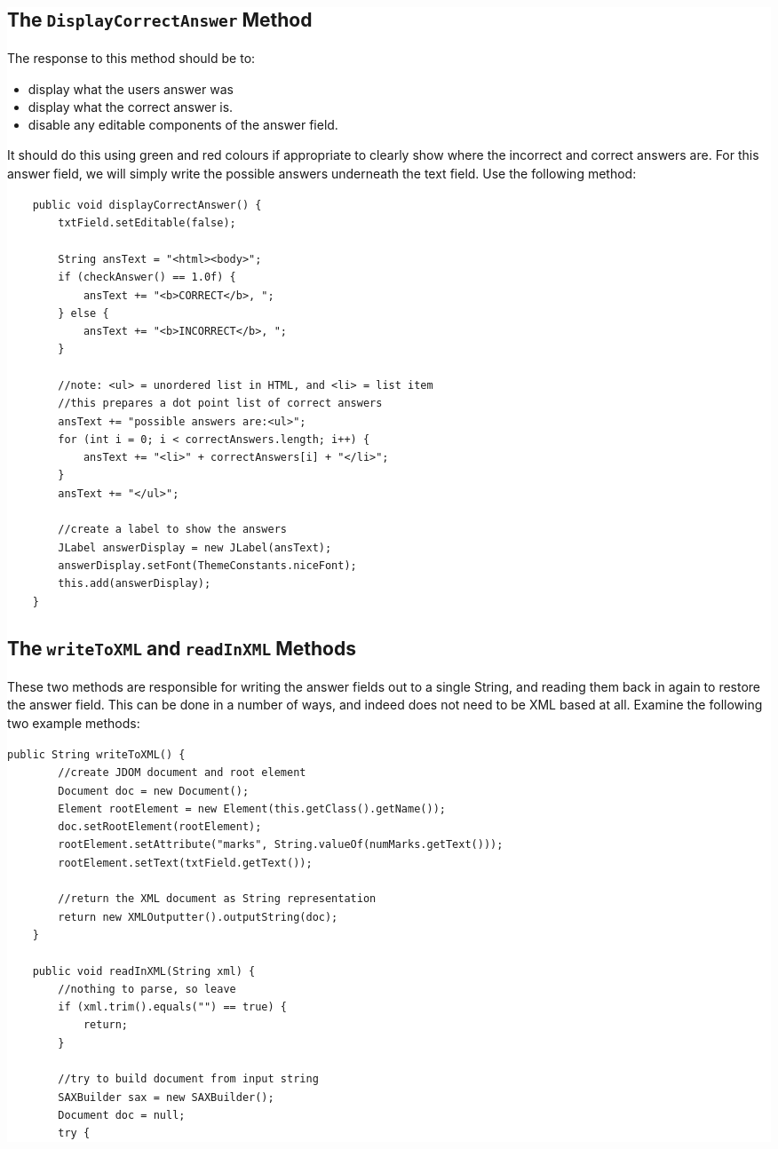 ## The `DisplayCorrectAnswer` Method ##
The response to this method should be to:
  * display what the users answer was
  * display  what the correct answer is.
  * disable any editable components of the answer field.

It should do this using green and red colours if appropriate to clearly show where the incorrect and correct answers are. For this answer field, we will simply write the possible answers underneath the text field. Use the following method:
```
    public void displayCorrectAnswer() {
        txtField.setEditable(false);

        String ansText = "<html><body>";
        if (checkAnswer() == 1.0f) {
            ansText += "<b>CORRECT</b>, ";
        } else {
            ansText += "<b>INCORRECT</b>, ";
        }

        //note: <ul> = unordered list in HTML, and <li> = list item
        //this prepares a dot point list of correct answers
        ansText += "possible answers are:<ul>";
        for (int i = 0; i < correctAnswers.length; i++) {
            ansText += "<li>" + correctAnswers[i] + "</li>";
        }
        ansText += "</ul>";

        //create a label to show the answers 
        JLabel answerDisplay = new JLabel(ansText);
        answerDisplay.setFont(ThemeConstants.niceFont);
        this.add(answerDisplay);
    }
```


## The `writeToXML` and `readInXML` Methods ##
These two methods are responsible for writing the answer fields out to a single String, and reading them back in again to restore the answer field. This can be done in a number of ways, and indeed does not need to be XML based at all. Examine the following two example methods:
```
public String writeToXML() {
        //create JDOM document and root element
        Document doc = new Document();
        Element rootElement = new Element(this.getClass().getName());
        doc.setRootElement(rootElement);
        rootElement.setAttribute("marks", String.valueOf(numMarks.getText()));
        rootElement.setText(txtField.getText());

        //return the XML document as String representation
        return new XMLOutputter().outputString(doc);
    }

    public void readInXML(String xml) {
        //nothing to parse, so leave
        if (xml.trim().equals("") == true) {
            return;
        }

        //try to build document from input string
        SAXBuilder sax = new SAXBuilder();
        Document doc = null;
        try {
```